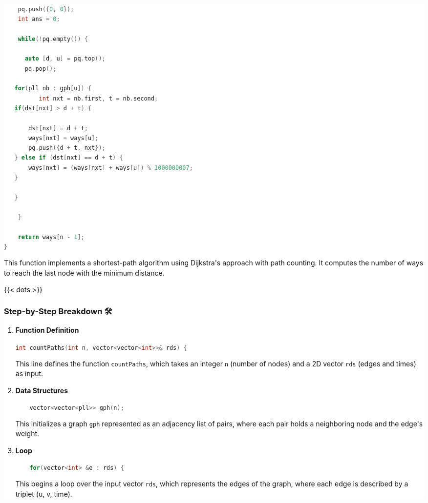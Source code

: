 ```cpp
    pq.push({0, 0});
    int ans = 0;
    
    while(!pq.empty()) {
        
      auto [d, u] = pq.top();
      pq.pop();
        
   for(pll nb : gph[u]) {
          int nxt = nb.first, t = nb.second;
   if(dst[nxt] > d + t) {
       
       dst[nxt] = d + t;
       ways[nxt] = ways[u];
       pq.push({d + t, nxt});
   } else if (dst[nxt] == d + t) {
       ways[nxt] = (ways[nxt] + ways[u]) % 1000000007;
   }
   
   }
        
    }
    
    return ways[n - 1];
}
```

This function implements a shortest-path algorithm using Dijkstra's approach with path counting. It computes the number of ways to reach the last node with the minimum distance.

{{< dots >}}
### Step-by-Step Breakdown 🛠️
1. **Function Definition**
	```cpp
	int countPaths(int n, vector<vector<int>>& rds) {
	```
	This line defines the function `countPaths`, which takes an integer `n` (number of nodes) and a 2D vector `rds` (edges and times) as input.

2. **Data Structures**
	```cpp
	    vector<vector<pll>> gph(n);
	```
	This initializes a graph `gph` represented as an adjacency list of pairs, where each pair holds a neighboring node and the edge's weight.

3. **Loop**
	```cpp
	    for(vector<int> &e : rds) {
	```
	This begins a loop over the input vector `rds`, which represents the edges of the graph, where each edge is described by a triplet (u, v, time).
